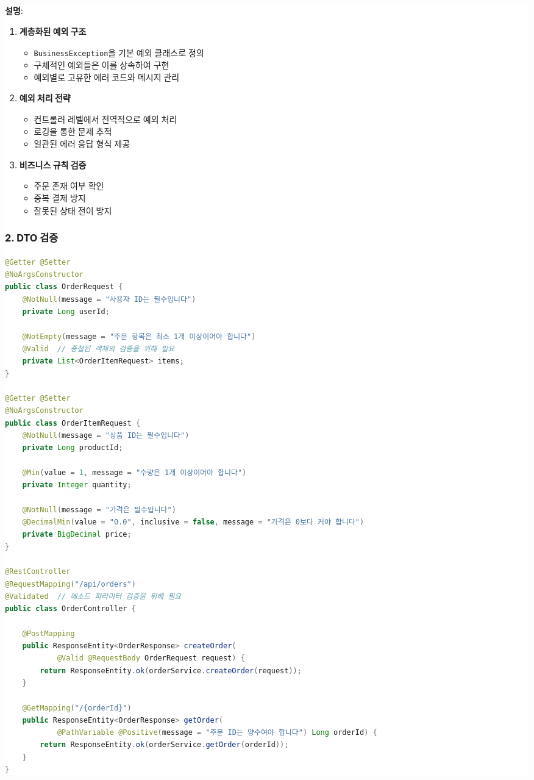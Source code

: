**설명**:
1. **계층화된 예외 구조**
   - `BusinessException`을 기본 예외 클래스로 정의
   - 구체적인 예외들은 이를 상속하여 구현
   - 예외별로 고유한 에러 코드와 메시지 관리

2. **예외 처리 전략**
   - 컨트롤러 레벨에서 전역적으로 예외 처리
   - 로깅을 통한 문제 추적
   - 일관된 에러 응답 형식 제공

3. **비즈니스 규칙 검증**
   - 주문 존재 여부 확인
   - 중복 결제 방지
   - 잘못된 상태 전이 방지

### 2. DTO 검증

```java
@Getter @Setter
@NoArgsConstructor
public class OrderRequest {
    @NotNull(message = "사용자 ID는 필수입니다")
    private Long userId;

    @NotEmpty(message = "주문 항목은 최소 1개 이상이어야 합니다")
    @Valid  // 중첩된 객체의 검증을 위해 필요
    private List<OrderItemRequest> items;
}

@Getter @Setter
@NoArgsConstructor
public class OrderItemRequest {
    @NotNull(message = "상품 ID는 필수입니다")
    private Long productId;

    @Min(value = 1, message = "수량은 1개 이상이어야 합니다")
    private Integer quantity;

    @NotNull(message = "가격은 필수입니다")
    @DecimalMin(value = "0.0", inclusive = false, message = "가격은 0보다 커야 합니다")
    private BigDecimal price;
}

@RestController
@RequestMapping("/api/orders")
@Validated  // 메소드 파라미터 검증을 위해 필요
public class OrderController {
    
    @PostMapping
    public ResponseEntity<OrderResponse> createOrder(
            @Valid @RequestBody OrderRequest request) {
        return ResponseEntity.ok(orderService.createOrder(request));
    }

    @GetMapping("/{orderId}")
    public ResponseEntity<OrderResponse> getOrder(
            @PathVariable @Positive(message = "주문 ID는 양수여야 합니다") Long orderId) {
        return ResponseEntity.ok(orderService.getOrder(orderId));
    }
}
```

